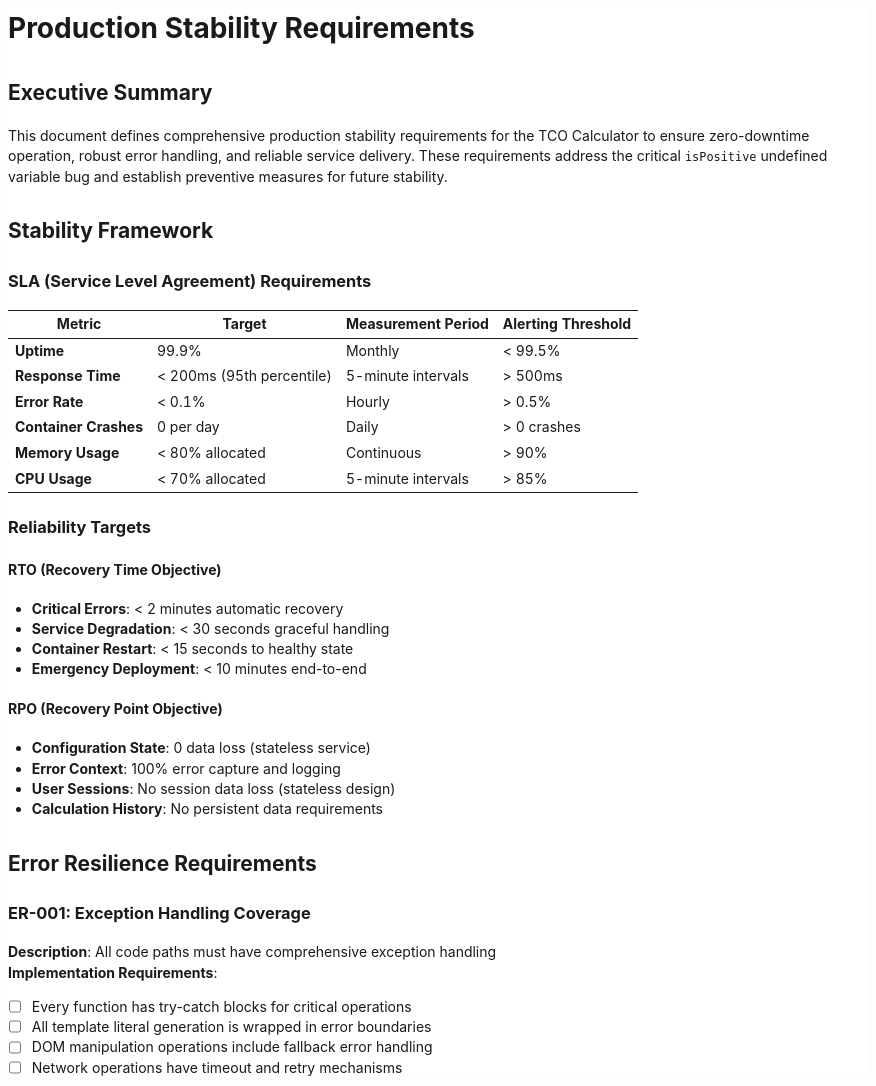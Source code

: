 # Production Stability Requirements

## Executive Summary

This document defines comprehensive production stability requirements for the TCO Calculator to ensure zero-downtime operation, robust error handling, and reliable service delivery. These requirements address the critical `isPositive` undefined variable bug and establish preventive measures for future stability.

## Stability Framework

### SLA (Service Level Agreement) Requirements

| Metric | Target | Measurement Period | Alerting Threshold |
|--------|--------|-------------------|-------------------|
| **Uptime** | 99.9% | Monthly | < 99.5% |
| **Response Time** | < 200ms (95th percentile) | 5-minute intervals | > 500ms |
| **Error Rate** | < 0.1% | Hourly | > 0.5% |
| **Container Crashes** | 0 per day | Daily | > 0 crashes |
| **Memory Usage** | < 80% allocated | Continuous | > 90% |
| **CPU Usage** | < 70% allocated | 5-minute intervals | > 85% |

### Reliability Targets

#### RTO (Recovery Time Objective)
- **Critical Errors**: < 2 minutes automatic recovery
- **Service Degradation**: < 30 seconds graceful handling
- **Container Restart**: < 15 seconds to healthy state
- **Emergency Deployment**: < 10 minutes end-to-end

#### RPO (Recovery Point Objective)
- **Configuration State**: 0 data loss (stateless service)
- **Error Context**: 100% error capture and logging
- **User Sessions**: No session data loss (stateless design)
- **Calculation History**: No persistent data requirements

## Error Resilience Requirements

### ER-001: Exception Handling Coverage
**Description**: All code paths must have comprehensive exception handling  
**Implementation Requirements**:
- [ ] Every function has try-catch blocks for critical operations
- [ ] All template literal generation is wrapped in error boundaries
- [ ] DOM manipulation operations include fallback error handling
- [ ] Network operations have timeout and retry mechanisms
